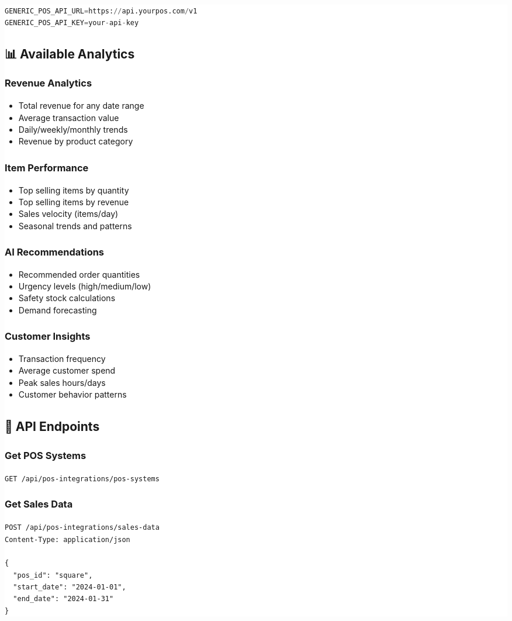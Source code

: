 ```python
GENERIC_POS_API_URL=https://api.yourpos.com/v1
GENERIC_POS_API_KEY=your-api-key
```

## 📊 Available Analytics

### **Revenue Analytics**
- Total revenue for any date range
- Average transaction value
- Daily/weekly/monthly trends
- Revenue by product category

### **Item Performance**  
- Top selling items by quantity
- Top selling items by revenue
- Sales velocity (items/day)
- Seasonal trends and patterns

### **AI Recommendations**
- Recommended order quantities
- Urgency levels (high/medium/low)
- Safety stock calculations
- Demand forecasting

### **Customer Insights**
- Transaction frequency
- Average customer spend
- Peak sales hours/days
- Customer behavior patterns

## 🔄 API Endpoints

### Get POS Systems
```http
GET /api/pos-integrations/pos-systems
```

### Get Sales Data
```http
POST /api/pos-integrations/sales-data
Content-Type: application/json

{
  "pos_id": "square",
  "start_date": "2024-01-01", 
  "end_date": "2024-01-31"
}
```
